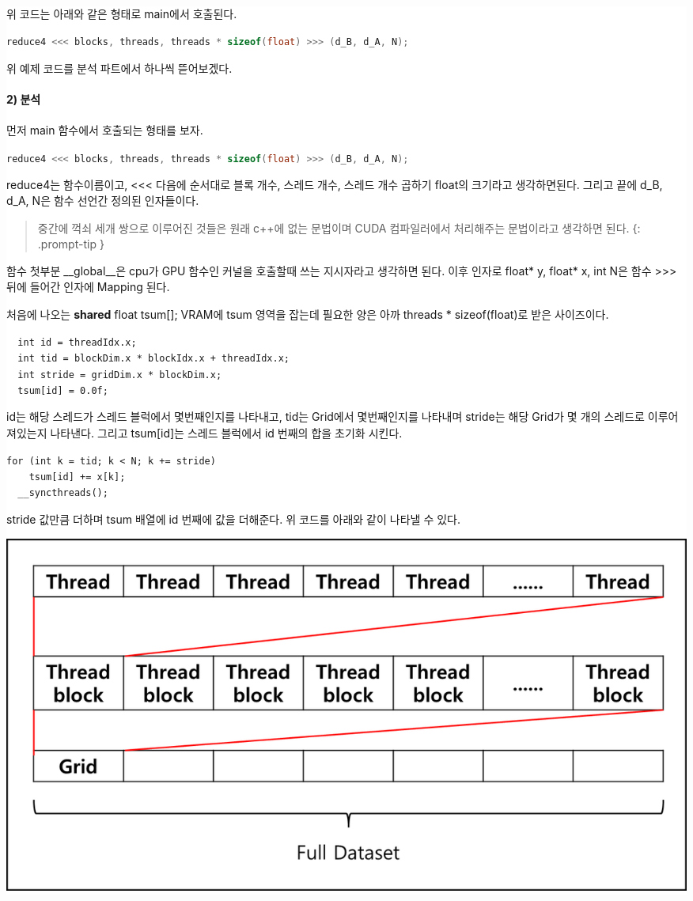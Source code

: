 위 코드는 아래와 같은 형태로 main에서 호출된다.

``` c++
reduce4 <<< blocks, threads, threads * sizeof(float) >>> (d_B, d_A, N);
```

위 예제 코드를 분석 파트에서 하나씩 뜯어보겠다.

#### 2) 분석
먼저 main 함수에서 호출되는 형태를 보자.
``` c++
reduce4 <<< blocks, threads, threads * sizeof(float) >>> (d_B, d_A, N);
```
reduce4는 함수이름이고, <<< 다음에 순서대로 블록 개수, 스레드 개수, 스레드 개수 곱하기 float의 크기라고 생각하면된다.
그리고 끝에 d_B, d_A, N은 함수 선언간 정의된 인자들이다.

> 중간에 꺽쇠 세개 쌍으로 이루어진 것들은 원래 c++에 없는 문법이며 CUDA 컴파일러에서 처리해주는
문법이라고 생각하면 된다.
{: .prompt-tip }

함수 첫부분 __global__은 cpu가 GPU 함수인 커널을 호출할때 쓰는 지시자라고 생각하면 된다.
이후 인자로 float* y, float* x, int N은 함수 >>> 뒤에 들어간 인자에 Mapping 된다.

처음에 나오는 __shared__ float tsum[];
VRAM에 tsum 영역을 잡는데 필요한 양은 아까  threads * sizeof(float)로 받은 사이즈이다.

```cuda
  int id = threadIdx.x;
  int tid = blockDim.x * blockIdx.x + threadIdx.x;
  int stride = gridDim.x * blockDim.x;
  tsum[id] = 0.0f;
```

id는 해당 스레드가 스레드 블럭에서 몇번째인지를 나타내고, tid는 Grid에서 몇번째인지를 나타내며
stride는 해당 Grid가 몇 개의 스레드로 이루어져있는지 나타낸다.
그리고 tsum[id]는 스레드 블럭에서 id 번째의 합을 초기화 시킨다.

```cuda
for (int k = tid; k < N; k += stride)
    tsum[id] += x[k];
  __syncthreads();
```
stride 값만큼 더하며 tsum 배열에 id 번째에 값을 더해준다. 위 코드를 아래와 같이
나타낼 수 있다.

![img.png](/assets/blog/trial_error/gpu/reduce/img.png)
